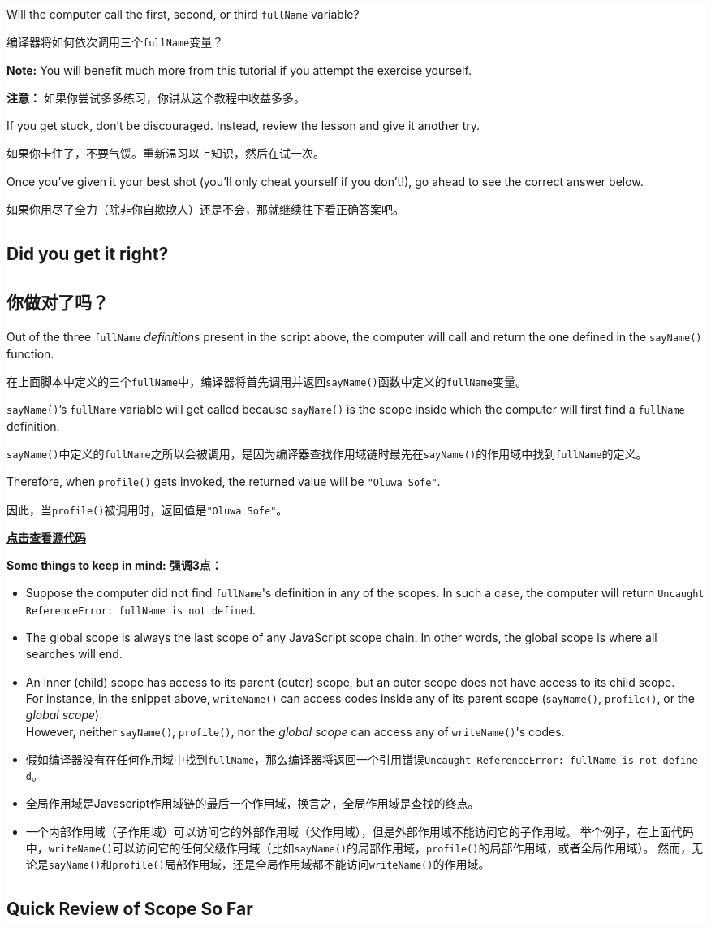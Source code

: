 Will the computer call the first, second, or third `fullName` variable?

编译器将如何依次调用三个`fullName`变量？

**Note:** You will benefit much more from this tutorial if you attempt the exercise yourself.

**注意：** 如果你尝试多多练习，你讲从这个教程中收益多多。

If you get stuck, don’t be discouraged. Instead, review the lesson and give it another try.

如果你卡住了，不要气馁。重新温习以上知识，然后在试一次。

Once you’ve given it your best shot (you’ll only cheat yourself if you don’t!), go ahead to see the correct answer below.

如果你用尽了全力（除非你自欺欺人）还是不会，那就继续往下看正确答案吧。

## Did you get it right?

## 你做对了吗？

Out of the three `fullName` _definitions_ present in the script above, the computer will call and return the one defined in the `sayName()` function.

在上面脚本中定义的三个`fullName`中，编译器将首先调用并返回`sayName()`函数中定义的`fullName`变量。

`sayName()`’s `fullName` variable will get called because `sayName()` is the scope inside which the computer will first find a `fullName` definition.

`sayName()`中定义的`fullName`之所以会被调用，是因为编译器查找作用域链时最先在`sayName()`的作用域中找到`fullName`的定义。

Therefore, when `profile()` gets invoked, the returned value will be `"Oluwa Sofe"`.

因此，当`profile()`被调用时，返回值是`"Oluwa Sofe"`。

[**点击查看源代码**](https://stackblitz.com/edit/web-platform-9mpvfv?file=script.js)

**Some things to keep in mind:**
**强调3点：**

-   Suppose the computer did not find `fullName`'s definition in any of the scopes. In such a case, the computer will return `Uncaught ReferenceError: fullName is not defined`.
-   The global scope is always the last scope of any JavaScript scope chain. In other words, the global scope is where all searches will end.
-   An inner (child) scope has access to its parent (outer) scope, but an outer scope does not have access to its child scope.  
    For instance, in the snippet above, `writeName()` can access codes inside any of its parent scope (`sayName()`, `profile()`, or the _global scope_).  
    However, neither `sayName()`, `profile()`, nor the _global scope_ can access any of `writeName()`'s codes.

-   假如编译器没有在任何作用域中找到`fullName`，那么编译器将返回一个引用错误`Uncaught ReferenceError: fullName is not defined`。
-   全局作用域是Javascript作用域链的最后一个作用域，换言之，全局作用域是查找的终点。
-   一个内部作用域（子作用域）可以访问它的外部作用域（父作用域），但是外部作用域不能访问它的子作用域。
    举个例子，在上面代码中，`writeName()`可以访问它的任何父级作用域（比如`sayName()`的局部作用域，`profile()`的局部作用域，或者全局作用域）。
    然而，无论是`sayName()`和`profile()`局部作用域，还是全局作用域都不能访问`writeName()`的作用域。

## Quick Review of Scope So Far

